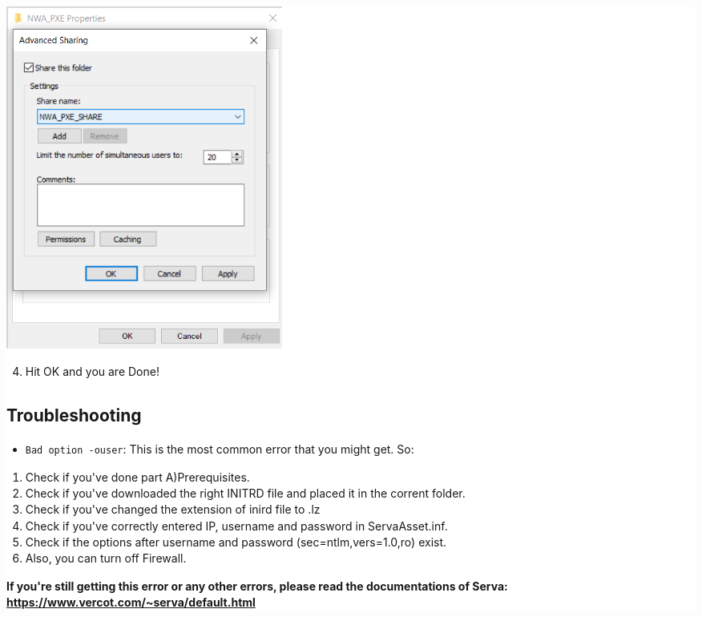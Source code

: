  <img width=40% src="https://raw.githubusercontent.com/aut-icpc/pxe/master/images/10.png"></img>
</p>

4. Hit OK and you are Done!

## Troubleshooting
- `Bad option -ouser`:
This is the most common error that you might get. So:
1. Check if you've done part A)Prerequisites.
2. Check if you've downloaded the right INITRD file and placed it in the corrent folder.
3. Check if you've changed the extension of inird file to .lz
4. Check if you've correctly entered IP, username and password in ServaAsset.inf.
5. Check if the options after username and password (sec=ntlm,vers=1.0,ro) exist.
5. Also, you can turn off Firewall.

**If you're still getting this error or any other errors, please read the documentations of Serva:
https://www.vercot.com/~serva/default.html**
